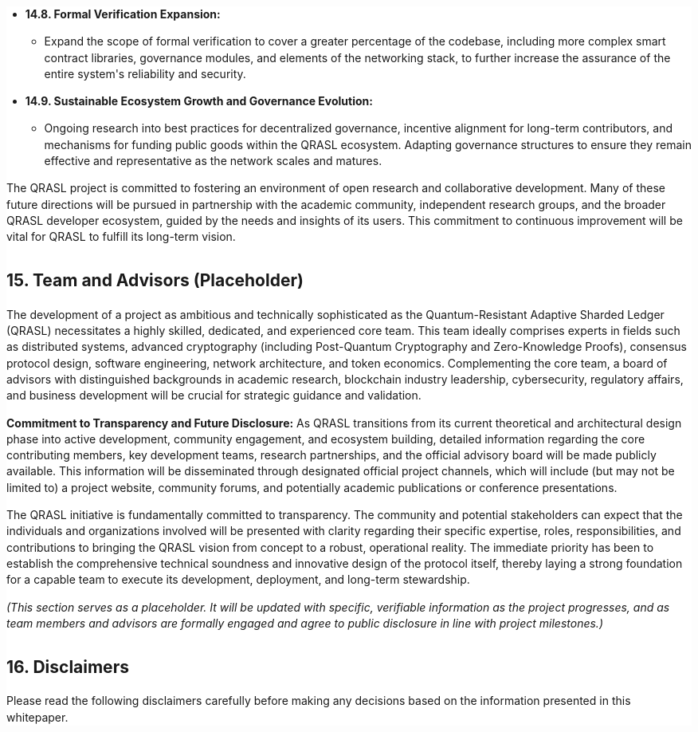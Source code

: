 *   **14.8. Formal Verification Expansion:**
    *   Expand the scope of formal verification to cover a greater percentage of the codebase, including more complex smart contract libraries, governance modules, and elements of the networking stack, to further increase the assurance of the entire system's reliability and security.

*   **14.9. Sustainable Ecosystem Growth and Governance Evolution:**
    *   Ongoing research into best practices for decentralized governance, incentive alignment for long-term contributors, and mechanisms for funding public goods within the QRASL ecosystem. Adapting governance structures to ensure they remain effective and representative as the network scales and matures.

The QRASL project is committed to fostering an environment of open research and collaborative development. Many of these future directions will be pursued in partnership with the academic community, independent research groups, and the broader QRASL developer ecosystem, guided by the needs and insights of its users. This commitment to continuous improvement will be vital for QRASL to fulfill its long-term vision.

## 15. Team and Advisors (Placeholder)

The development of a project as ambitious and technically sophisticated as the Quantum-Resistant Adaptive Sharded Ledger (QRASL) necessitates a highly skilled, dedicated, and experienced core team. This team ideally comprises experts in fields such as distributed systems, advanced cryptography (including Post-Quantum Cryptography and Zero-Knowledge Proofs), consensus protocol design, software engineering, network architecture, and token economics. Complementing the core team, a board of advisors with distinguished backgrounds in academic research, blockchain industry leadership, cybersecurity, regulatory affairs, and business development will be crucial for strategic guidance and validation.

**Commitment to Transparency and Future Disclosure:**
As QRASL transitions from its current theoretical and architectural design phase into active development, community engagement, and ecosystem building, detailed information regarding the core contributing members, key development teams, research partnerships, and the official advisory board will be made publicly available. This information will be disseminated through designated official project channels, which will include (but may not be limited to) a project website, community forums, and potentially academic publications or conference presentations.

The QRASL initiative is fundamentally committed to transparency. The community and potential stakeholders can expect that the individuals and organizations involved will be presented with clarity regarding their specific expertise, roles, responsibilities, and contributions to bringing the QRASL vision from concept to a robust, operational reality. The immediate priority has been to establish the comprehensive technical soundness and innovative design of the protocol itself, thereby laying a strong foundation for a capable team to execute its development, deployment, and long-term stewardship.

*(This section serves as a placeholder. It will be updated with specific, verifiable information as the project progresses, and as team members and advisors are formally engaged and agree to public disclosure in line with project milestones.)*

## 16. Disclaimers

Please read the following disclaimers carefully before making any decisions based on the information presented in this whitepaper.
